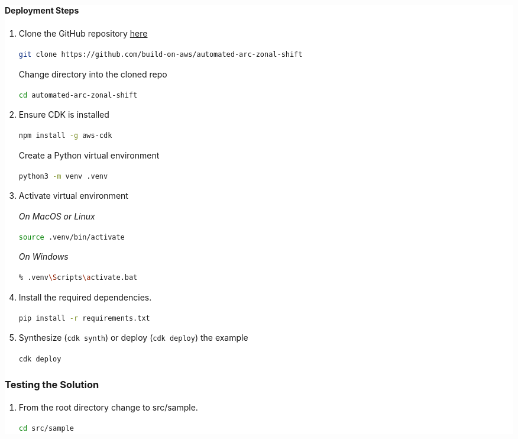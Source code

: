 #### Deployment Steps

1. Clone the GitHub repository [here]("https://github.com/build-on-aws/automated-arc-zonal-shift")

    ```bash
    git clone https://github.com/build-on-aws/automated-arc-zonal-shift
    ```

   Change directory into the cloned repo

    ```bash
    cd automated-arc-zonal-shift
    ```

2. Ensure CDK is installed

    ```bash
    npm install -g aws-cdk
    ```

   Create a Python virtual environment

    ```bash
    python3 -m venv .venv
    ```

3. Activate virtual environment

    _On MacOS or Linux_

    ```bash
    source .venv/bin/activate
    ```

    _On Windows_

    ```bash
    % .venv\Scripts\activate.bat
    ```

4. Install the required dependencies.

    ```bash
    pip install -r requirements.txt
    ```

5. Synthesize (`cdk synth`) or deploy (`cdk deploy`) the example

    ```bash
    cdk deploy
    ```

### Testing the Solution

1. From the root directory change to src/sample.

    ```bash
    cd src/sample
    ```
